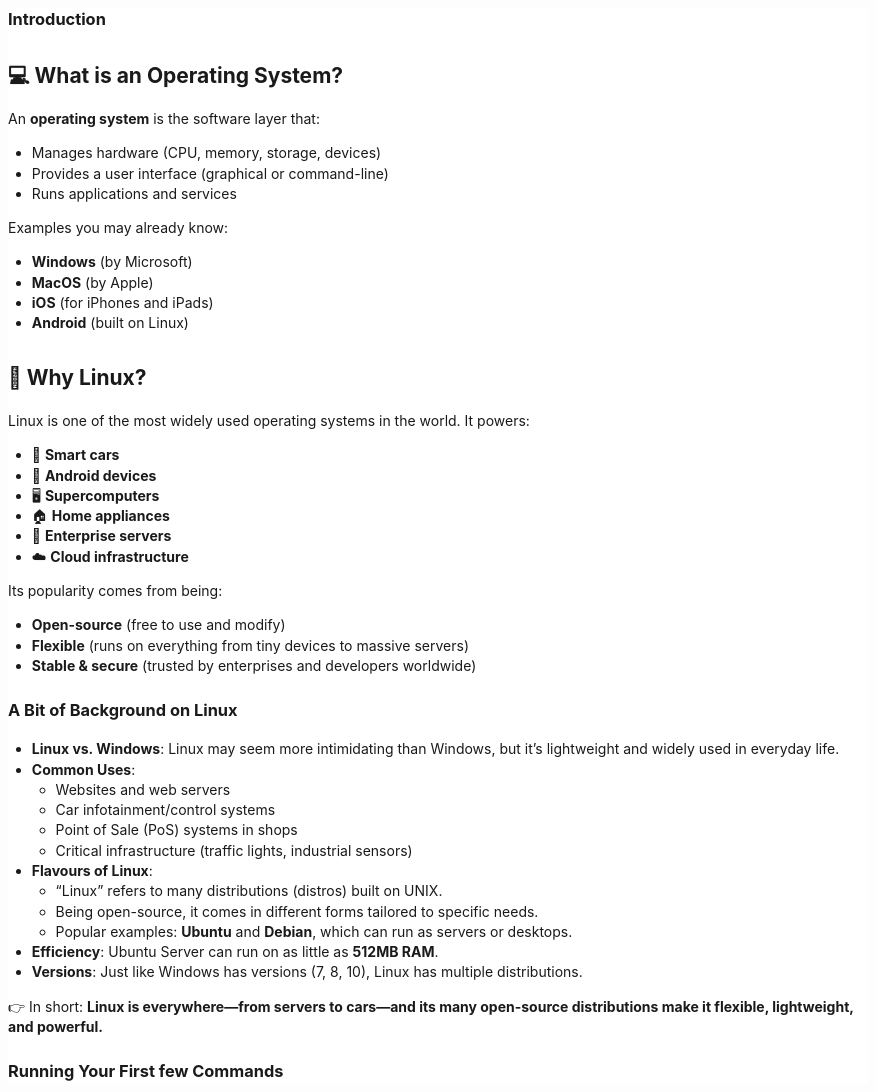 ### Introduction

## 💻 What is an Operating System?

An **operating system** is the software layer that:

- Manages hardware (CPU, memory, storage, devices)
- Provides a user interface (graphical or command-line)
- Runs applications and services

Examples you may already know:

- **Windows** (by Microsoft)
- **MacOS** (by Apple)
- **iOS** (for iPhones and iPads)
- **Android** (built on Linux)

## 🐧 Why Linux?

Linux is one of the most widely used operating systems in the world. It powers:

- 🚗 **Smart cars**
- 📱 **Android devices**
- 🖥️ **Supercomputers**
- 🏠 **Home appliances**
- 🏢 **Enterprise servers**
- ☁️ **Cloud infrastructure**

Its popularity comes from being:

- **Open-source** (free to use and modify)
- **Flexible** (runs on everything from tiny devices to massive servers)
- **Stable & secure** (trusted by enterprises and developers worldwide)

### A Bit of Background on Linux

- **Linux vs. Windows**: Linux may seem more intimidating than Windows, but it’s lightweight and widely used in everyday life.
- **Common Uses**:
    - Websites and web servers
    - Car infotainment/control systems
    - Point of Sale (PoS) systems in shops
    - Critical infrastructure (traffic lights, industrial sensors)
- **Flavours of Linux**:
    - “Linux” refers to many distributions (distros) built on UNIX.
    - Being open-source, it comes in different forms tailored to specific needs.
    - Popular examples: **Ubuntu** and **Debian**, which can run as servers or desktops.
- **Efficiency**: Ubuntu Server can run on as little as **512MB RAM**.
- **Versions**: Just like Windows has versions (7, 8, 10), Linux has multiple distributions.

👉 In short: **Linux is everywhere—from servers to cars—and its many open-source distributions make it flexible, lightweight, and powerful.**

### Running Your First few Commands
